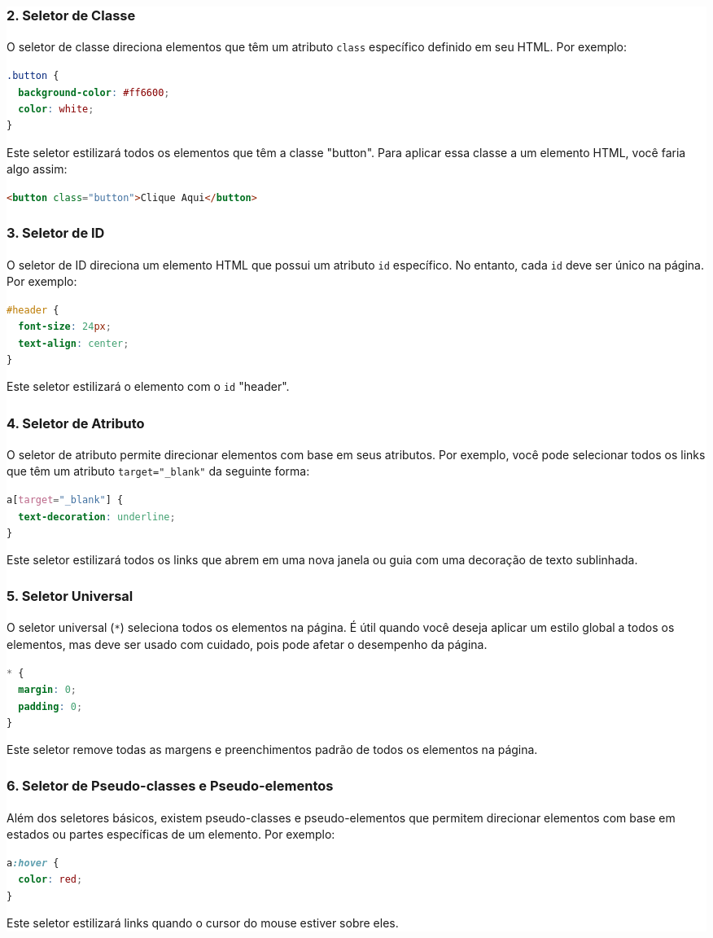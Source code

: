 ### 2. Seletor de Classe
O seletor de classe direciona elementos que têm um atributo `class` específico definido em seu HTML. Por exemplo:
```css
.button {
  background-color: #ff6600;
  color: white;
}
```
Este seletor estilizará todos os elementos que têm a classe "button". Para aplicar essa classe a um elemento HTML, você faria algo assim:
```html
<button class="button">Clique Aqui</button>
```

### 3. Seletor de ID
O seletor de ID direciona um elemento HTML que possui um atributo `id` específico. No entanto, cada `id` deve ser único na página. Por exemplo:
```css
#header {
  font-size: 24px;
  text-align: center;
}
```
Este seletor estilizará o elemento com o `id` "header".

### 4. Seletor de Atributo
O seletor de atributo permite direcionar elementos com base em seus atributos. Por exemplo, você pode selecionar todos os links que têm um atributo `target="_blank"` da seguinte forma:
```css
a[target="_blank"] {
  text-decoration: underline;
}
```
Este seletor estilizará todos os links que abrem em uma nova janela ou guia com uma decoração de texto sublinhada.

### 5. Seletor Universal
O seletor universal (`*`) seleciona todos os elementos na página. É útil quando você deseja aplicar um estilo global a todos os elementos, mas deve ser usado com cuidado, pois pode afetar o desempenho da página.
```css
* {
  margin: 0;
  padding: 0;
}
```
Este seletor remove todas as margens e preenchimentos padrão de todos os elementos na página.

### 6. Seletor de Pseudo-classes e Pseudo-elementos
Além dos seletores básicos, existem pseudo-classes e pseudo-elementos que permitem direcionar elementos com base em estados ou partes específicas de um elemento. Por exemplo:
```css
a:hover {
  color: red;
}
```
Este seletor estilizará links quando o cursor do mouse estiver sobre eles.
